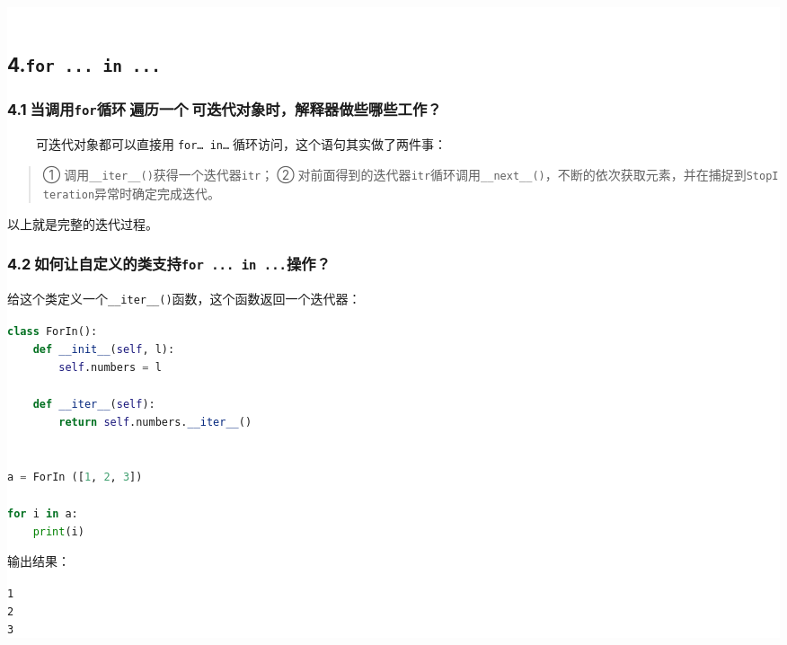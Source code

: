 
&emsp;
## 4.`for ... in ...` 
### 4.1 当调用`for`循环 遍历一个 可迭代对象时，解释器做些哪些工作？
&emsp;&emsp; 可迭代对象都可以直接用 `for… in…` 循环访问，这个语句其实做了两件事：
> ① 调用`__iter__()`获得一个迭代器`itr`；
> ② 对前面得到的迭代器`itr`循环调用`__next__()`，不断的依次获取元素，并在捕捉到`StopIteration`异常时确定完成迭代。
> 
以上就是完整的迭代过程。

### 4.2 如何让自定义的类支持`for ... in ...`操作？
给这个类定义一个`__iter__()`函数，这个函数返回一个迭代器：
```python
class ForIn():
    def __init__(self, l):
        self.numbers = l

    def __iter__(self):
        return self.numbers.__iter__()


a = ForIn ([1, 2, 3])

for i in a:
    print(i)
```
输出结果：
```
1
2
3
```